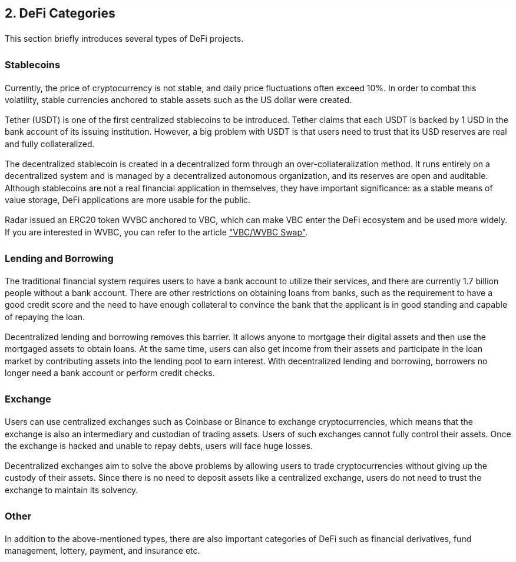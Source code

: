 ## 2. DeFi Categories 

This section briefly introduces several types of DeFi projects.

### Stablecoins

Currently, the price of cryptocurrency is not stable, and daily price fluctuations often exceed 10%. In order to combat this volatility, stable currencies anchored to stable assets such as the US dollar were created.

Tether (USDT) is one of the first centralized stablecoins to be introduced. Tether claims that each USDT is backed by 1 USD in the bank account of its issuing institution. However, a big problem with USDT is that users need to trust that its USD reserves are real and fully collateralized.

The decentralized stablecoin is created in a decentralized form through an over-collateralization method. It runs entirely on a decentralized system and is managed by a decentralized autonomous organization, and its reserves are open and auditable. Although stablecoins are not a real financial application in themselves, they have important significance: as a stable means of value storage, DeFi applications are more usable for the public.

Radar issued an ERC20 token WVBC anchored to VBC, which can make VBC enter the DeFi ecosystem and be used more widely. If you are interested in WVBC, you can refer to the article ["VBC/WVBC Swap"](../VBC_WVBC ).

### Lending and Borrowing

The traditional financial system requires users to have a bank account to utilize their services, and there are currently 1.7 billion people without a bank account. There are other restrictions on obtaining loans from banks, such as the requirement to have a good credit score and the need to have enough collateral to convince the bank that the applicant is in good standing and capable of repaying the loan.

Decentralized lending and borrowing removes this barrier. It allows anyone to mortgage their digital assets and then use the mortgaged assets to obtain loans. At the same time, users can also get income from their assets and participate in the loan market by contributing assets into the lending pool to earn interest. With decentralized lending and borrowing, borrowers no longer need a bank account or perform credit checks.

### Exchange

Users can use centralized exchanges such as Coinbase or Binance to exchange cryptocurrencies, which means that the exchange is also an intermediary and custodian of trading assets. Users of such exchanges cannot fully control their assets. Once the exchange is hacked and unable to repay debts, users will face huge losses. 

Decentralized exchanges aim to solve the above problems by allowing users to trade cryptocurrencies without giving up the custody of their assets. Since there is no need to deposit assets like a centralized exchange, users do not need to trust the exchange to maintain its solvency.

### Other

In addition to the above-mentioned types, there are also important categories of DeFi such as financial derivatives, fund management, lottery, payment, and insurance etc.
